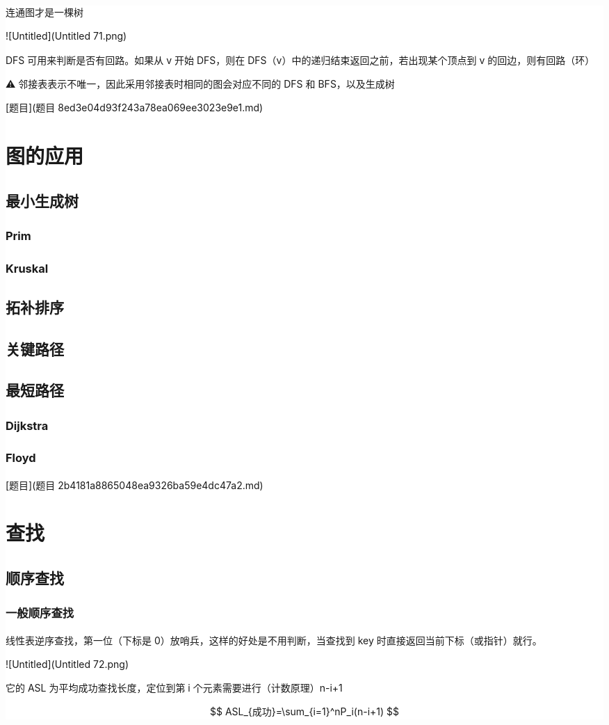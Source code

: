 连通图才是一棵树

![Untitled](Untitled 71.png)

DFS 可用来判断是否有回路。如果从 v 开始 DFS，则在 DFS（v）中的递归结束返回之前，若出现某个顶点到 v 的回边，则有回路（环）

<aside>
⚠️ 邻接表表示不唯一，因此采用邻接表时相同的图会对应不同的 DFS
 和 BFS，以及生成树

</aside>

[题目](题目 8ed3e04d93f243a78ea069ee3023e9e1.md)

# 图的应用

## 最小生成树

### Prim

### Kruskal

## 拓补排序

## 关键路径

## 最短路径

### Dijkstra

### Floyd

[题目](题目 2b4181a8865048ea9326ba59e4dc47a2.md)

# 查找

## 顺序查找

### 一般顺序查找

线性表逆序查找，第一位（下标是 0）放哨兵，这样的好处是不用判断，当查找到 key 时直接返回当前下标（或指针）就行。

![Untitled](Untitled 72.png)

它的 ASL 为平均成功查找长度，定位到第 i 个元素需要进行（计数原理）n-i+1

$$
ASL_{成功}=\sum_{i=1}^nP_i(n-i+1)
$$
